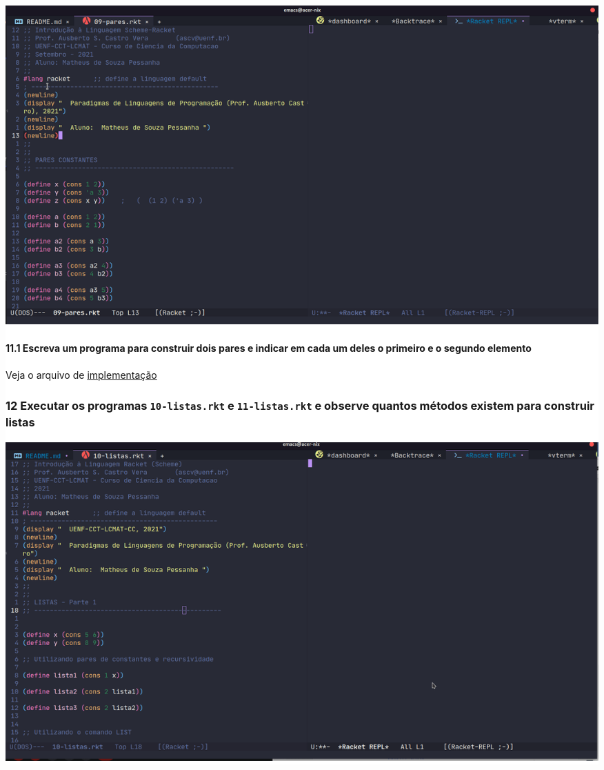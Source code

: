 ![execução 09-pares.rkt](./assets/09-pares.gif)

#### 11.1 Escreva um programa para construir dois pares e indicar em cada um deles o primeiro e o segundo elemento

Veja o arquivo de [implementação](./11-1-pares.rkt)

### 12 Executar os programas `10-listas.rkt` e `11-listas.rkt` e observe quantos métodos existem para construir listas

![execução 10-listas.rkt](./assets/10-listas.gif)